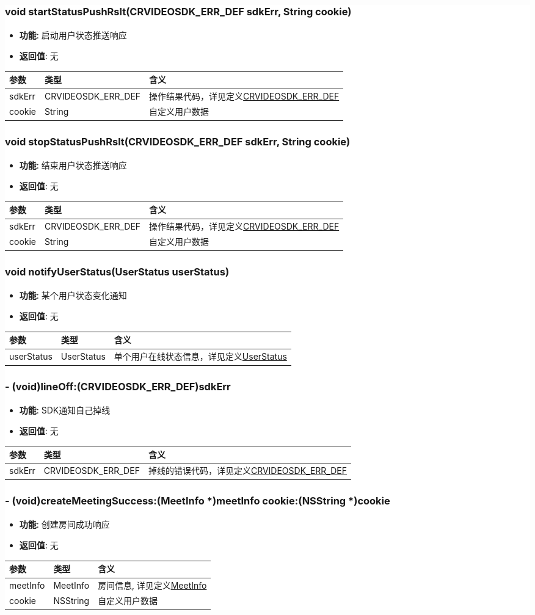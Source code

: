 <h3 id=startStatusPushRslt>void startStatusPushRslt(CRVIDEOSDK_ERR_DEF sdkErr, String cookie)</h3>

  + **功能**:  启动用户状态推送响应
  
  + **返回值**:  无
    

| 参数 | 类型 | 含义 |
|:-------- |:-----------|:----------|
| sdkErr| CRVIDEOSDK_ERR_DEF|    操作结果代码，详见定义[CRVIDEOSDK_ERR_DEF](Constant.md#CRVIDEOSDK_ERR_DEF)| 
| cookie| String|    自定义用户数据| 

<h3 id=stopStatusPushRslt>void stopStatusPushRslt(CRVIDEOSDK_ERR_DEF sdkErr, String cookie)</h3>

  + **功能**:  结束用户状态推送响应
  
  + **返回值**:  无
    

| 参数 | 类型 | 含义 |
|:-------- |:-----------|:----------|
| sdkErr| CRVIDEOSDK_ERR_DEF|    操作结果代码，详见定义[CRVIDEOSDK_ERR_DEF](Constant.md#CRVIDEOSDK_ERR_DEF)| 
| cookie| String|    自定义用户数据| 

<h3 id=notifyUserStatus>void notifyUserStatus(UserStatus userStatus)</h3>

  + **功能**:  某个用户状态变化通知
  
  + **返回值**:  无
    

| 参数 | 类型 | 含义 |
|:-------- |:-----------|:----------|
| userStatus| UserStatus|     单个用户在线状态信息，详见定义[UserStatus](TypeDefinitions.md#UserStatus)| 

<h3 id=lineOff>- (void)lineOff:(CRVIDEOSDK_ERR_DEF)sdkErr</h3>

  + **功能**:  SDK通知自己掉线
  
  + **返回值**:  无
    

| 参数 | 类型 | 含义 |
|:-------- |:-----------|:----------|
| sdkErr| CRVIDEOSDK_ERR_DEF|     掉线的错误代码，详见定义[CRVIDEOSDK_ERR_DEF](Constant.md#CRVIDEOSDK_ERR_DEF)| 

<h3 id=createMeetingSuccess>- (void)createMeetingSuccess:(MeetInfo *)meetInfo cookie:(NSString *)cookie</h3>

  + **功能**:  创建房间成功响应
  
  + **返回值**:  无
    

| 参数 | 类型 | 含义 |
|:-------- |:-----------|:----------|
| meetInfo| MeetInfo|     房间信息, 详见定义[MeetInfo](TypeDefinitions.md#MeetInfo)| 
| cookie| NSString|     自定义用户数据| 
